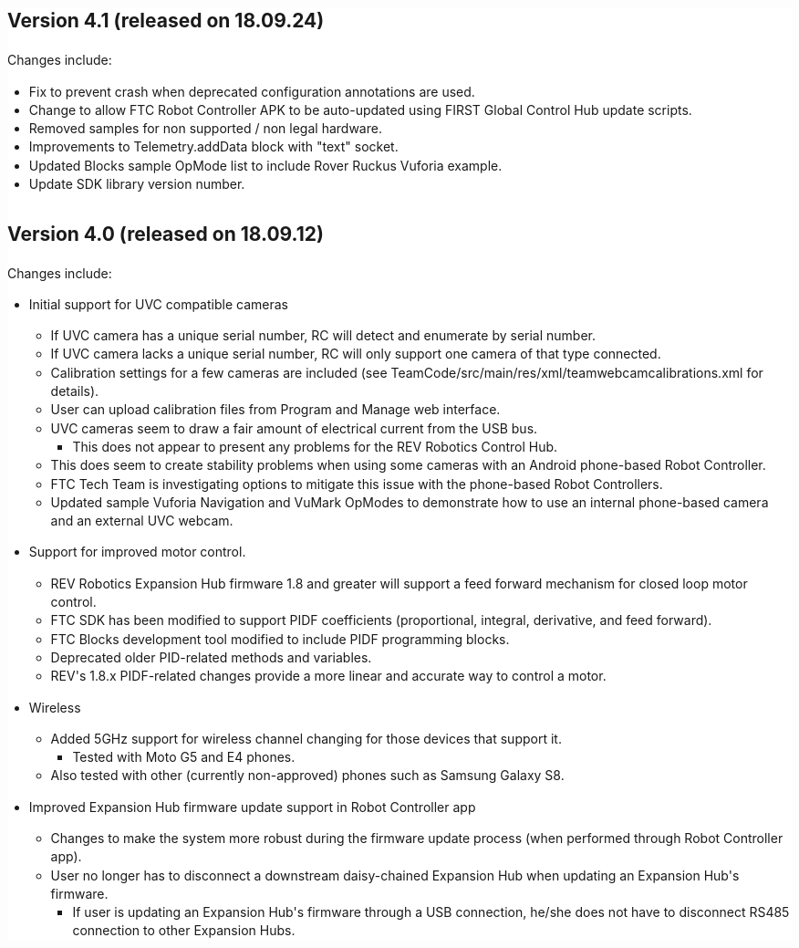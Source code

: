 ## Version 4.1 (released on 18.09.24)

Changes include:

- Fix to prevent crash when deprecated configuration annotations are used.
- Change to allow FTC Robot Controller APK to be auto-updated using FIRST Global Control Hub update scripts.
- Removed samples for non supported / non legal hardware.
- Improvements to Telemetry.addData block with "text" socket.
- Updated Blocks sample OpMode list to include Rover Ruckus Vuforia example.
- Update SDK library version number.

## Version 4.0 (released on 18.09.12)

Changes include:

- Initial support for UVC compatible cameras

  - If UVC camera has a unique serial number, RC will detect and enumerate by serial number.
  - If UVC camera lacks a unique serial number, RC will only support one camera of that type connected.
  - Calibration settings for a few cameras are included (see TeamCode/src/main/res/xml/teamwebcamcalibrations.xml for details).
  - User can upload calibration files from Program and Manage web interface.
  - UVC cameras seem to draw a fair amount of electrical current from the USB bus.
    - This does not appear to present any problems for the REV Robotics Control Hub.

  * This does seem to create stability problems when using some cameras with an Android phone-based Robot Controller.
  * FTC Tech Team is investigating options to mitigate this issue with the phone-based Robot Controllers.

  - Updated sample Vuforia Navigation and VuMark OpModes to demonstrate how to use an internal phone-based camera and an external UVC webcam.

- Support for improved motor control.

  - REV Robotics Expansion Hub firmware 1.8 and greater will support a feed forward mechanism for closed loop motor control.
  - FTC SDK has been modified to support PIDF coefficients (proportional, integral, derivative, and feed forward).
  - FTC Blocks development tool modified to include PIDF programming blocks.
  - Deprecated older PID-related methods and variables.
  - REV's 1.8.x PIDF-related changes provide a more linear and accurate way to control a motor.

- Wireless

  - Added 5GHz support for wireless channel changing for those devices that support it.
    - Tested with Moto G5 and E4 phones.

  * Also tested with other (currently non-approved) phones such as Samsung Galaxy S8.

- Improved Expansion Hub firmware update support in Robot Controller app

  - Changes to make the system more robust during the firmware update process (when performed through Robot Controller app).
  - User no longer has to disconnect a downstream daisy-chained Expansion Hub when updating an Expansion Hub's firmware.
    - If user is updating an Expansion Hub's firmware through a USB connection, he/she does not have to disconnect RS485 connection to other Expansion Hubs.
